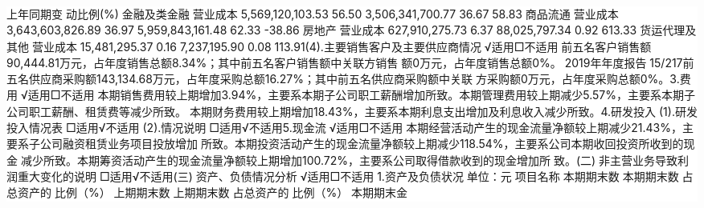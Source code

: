 上年同期变
动比例(%)
金融及类金融
营业成本
5,569,120,103.53
56.50
3,506,341,700.77
36.67
58.83
商品流通
营业成本
3,643,603,826.89
36.97
5,959,843,161.48
62.33
-38.86
房地产
营业成本
627,910,275.73
6.37
88,025,797.34
0.92
613.33
货运代理及其他
营业成本
15,481,295.37
0.16
7,237,195.90
0.08
113.91(4).主要销售客户及主要供应商情况
√适用□不适用
前五名客户销售额90,444.81万元，占年度销售总额8.34%；其中前五名客户销售额中关联方销售
额0万元，占年度销售总额0%。
2019年年度报告
15/217前五名供应商采购额143,134.68万元，占年度采购总额16.27%；其中前五名供应商采购额中关联
方采购额0万元，占年度采购总额0%。3.费用
√适用□不适用
本期销售费用较上期增加3.94%，主要系本期子公司职工薪酬增加所致。本期管理费用较上期减少5.57%，主要系本期子公司职工薪酬、租赁费等减少所致。
本期财务费用较上期增加18.43%，主要系本期利息支出增加及利息收入减少所致。4.研发投入
(1).研发投入情况表
□适用√不适用
(2).情况说明
□适用√不适用5.现金流
√适用□不适用
本期经营活动产生的现金流量净额较上期减少21.43%，主要系子公司融资租赁业务项目投放增加
所致。本期投资活动产生的现金流量净额较上期减少118.54%，主要系公司本期收回投资所收到的现金
减少所致。本期筹资活动产生的现金流量净额较上期增加100.72%，主要系公司取得借款收到的现金增加所
致。(二)
非主营业务导致利润重大变化的说明
□适用√不适用(三)
资产、负债情况分析
√适用□不适用
1.资产及负债状况
单位：元
项目名称
本期期末数
本期期末数
占总资产的
比例（%）
上期期末数
上期期末数
占总资产的
比例（%）
本期期末金